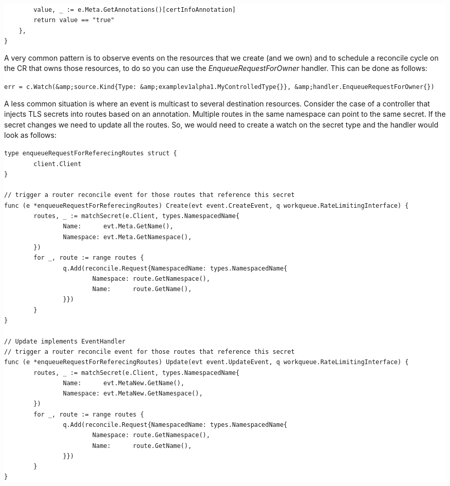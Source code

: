 ```
        value, _ := e.Meta.GetAnnotations()[certInfoAnnotation]
        return value == "true"
    },
}
```

A very common pattern is to observe events on the resources that we create (and we own) and to schedule a reconcile cycle on the CR that owns those resources, to do so you can use the _EnqueueRequestForOwner_ handler. This can be done as follows:

```
err = c.Watch(&amp;source.Kind{Type: &amp;examplev1alpha1.MyControlledType{}}, &amp;handler.EnqueueRequestForOwner{})
```

A less common situation is where an event is multicast to several destination resources. Consider the case of a controller that injects TLS secrets into routes based on an annotation. Multiple routes in the same namespace can point to the same secret. If the secret changes we need to update all the routes. So, we would need to create a watch on the secret type and the handler would look as follows:

```
type enqueueRequestForReferecingRoutes struct {
        client.Client
}

// trigger a router reconcile event for those routes that reference this secret
func (e *enqueueRequestForReferecingRoutes) Create(evt event.CreateEvent, q workqueue.RateLimitingInterface) {
        routes, _ := matchSecret(e.Client, types.NamespacedName{
                Name:      evt.Meta.GetName(),
                Namespace: evt.Meta.GetNamespace(),
        })
        for _, route := range routes {
                q.Add(reconcile.Request{NamespacedName: types.NamespacedName{
                        Namespace: route.GetNamespace(),
                        Name:      route.GetName(),
                }})
        }
}

// Update implements EventHandler
// trigger a router reconcile event for those routes that reference this secret
func (e *enqueueRequestForReferecingRoutes) Update(evt event.UpdateEvent, q workqueue.RateLimitingInterface) {
        routes, _ := matchSecret(e.Client, types.NamespacedName{
                Name:      evt.MetaNew.GetName(),
                Namespace: evt.MetaNew.GetNamespace(),
        })
        for _, route := range routes {
                q.Add(reconcile.Request{NamespacedName: types.NamespacedName{
                        Namespace: route.GetNamespace(),
                        Name:      route.GetName(),
                }})
        }
}

```
